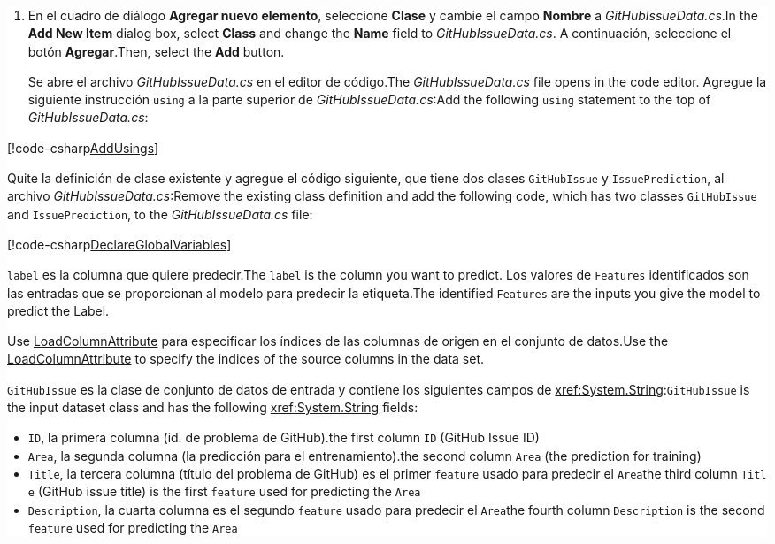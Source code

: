 1. <span data-ttu-id="3f7d1-152">En el cuadro de diálogo **Agregar nuevo elemento**, seleccione **Clase** y cambie el campo **Nombre** a *GitHubIssueData.cs*.</span><span class="sxs-lookup"><span data-stu-id="3f7d1-152">In the **Add New Item** dialog box, select **Class** and change the **Name** field to *GitHubIssueData.cs*.</span></span> <span data-ttu-id="3f7d1-153">A continuación, seleccione el botón **Agregar**.</span><span class="sxs-lookup"><span data-stu-id="3f7d1-153">Then, select the **Add** button.</span></span>

    <span data-ttu-id="3f7d1-154">Se abre el archivo *GitHubIssueData.cs* en el editor de código.</span><span class="sxs-lookup"><span data-stu-id="3f7d1-154">The *GitHubIssueData.cs* file opens in the code editor.</span></span> <span data-ttu-id="3f7d1-155">Agregue la siguiente instrucción `using` a la parte superior de *GitHubIssueData.cs*:</span><span class="sxs-lookup"><span data-stu-id="3f7d1-155">Add the following `using` statement to the top of *GitHubIssueData.cs*:</span></span>

[!code-csharp[AddUsings](~/samples/machine-learning/tutorials/GitHubIssueClassification/GitHubIssueData.cs#AddUsings)]

<span data-ttu-id="3f7d1-156">Quite la definición de clase existente y agregue el código siguiente, que tiene dos clases `GitHubIssue` y `IssuePrediction`, al archivo *GitHubIssueData.cs*:</span><span class="sxs-lookup"><span data-stu-id="3f7d1-156">Remove the existing class definition and add the following code, which has two classes `GitHubIssue` and `IssuePrediction`, to the *GitHubIssueData.cs* file:</span></span>

[!code-csharp[DeclareGlobalVariables](~/samples/machine-learning/tutorials/GitHubIssueClassification/GitHubIssueData.cs#DeclareTypes)]

<span data-ttu-id="3f7d1-157">`label` es la columna que quiere predecir.</span><span class="sxs-lookup"><span data-stu-id="3f7d1-157">The `label` is the column you want to predict.</span></span> <span data-ttu-id="3f7d1-158">Los valores de `Features` identificados son las entradas que se proporcionan al modelo para predecir la etiqueta.</span><span class="sxs-lookup"><span data-stu-id="3f7d1-158">The identified `Features` are the inputs you give the model to predict the Label.</span></span>

<span data-ttu-id="3f7d1-159">Use [LoadColumnAttribute](xref:Microsoft.ML.Data.LoadColumnAttribute) para especificar los índices de las columnas de origen en el conjunto de datos.</span><span class="sxs-lookup"><span data-stu-id="3f7d1-159">Use the [LoadColumnAttribute](xref:Microsoft.ML.Data.LoadColumnAttribute) to specify the indices of the source columns in the data set.</span></span>

<span data-ttu-id="3f7d1-160">`GitHubIssue` es la clase de conjunto de datos de entrada y contiene los siguientes campos de <xref:System.String>:</span><span class="sxs-lookup"><span data-stu-id="3f7d1-160">`GitHubIssue` is the input dataset class and has the following <xref:System.String> fields:</span></span>

* <span data-ttu-id="3f7d1-161">`ID`, la primera columna (id. de problema de GitHub).</span><span class="sxs-lookup"><span data-stu-id="3f7d1-161">the first column `ID` (GitHub Issue ID)</span></span>
* <span data-ttu-id="3f7d1-162">`Area`, la segunda columna (la predicción para el entrenamiento).</span><span class="sxs-lookup"><span data-stu-id="3f7d1-162">the second column `Area` (the prediction for training)</span></span>
* <span data-ttu-id="3f7d1-163">`Title`, la tercera columna (título del problema de GitHub) es el primer `feature` usado para predecir el `Area`</span><span class="sxs-lookup"><span data-stu-id="3f7d1-163">the third column `Title` (GitHub issue title) is the first `feature` used for predicting the `Area`</span></span>
* <span data-ttu-id="3f7d1-164">`Description`, la cuarta columna es el segundo `feature` usado para predecir el `Area`</span><span class="sxs-lookup"><span data-stu-id="3f7d1-164">the fourth column  `Description` is the second `feature` used for predicting the `Area`</span></span>
